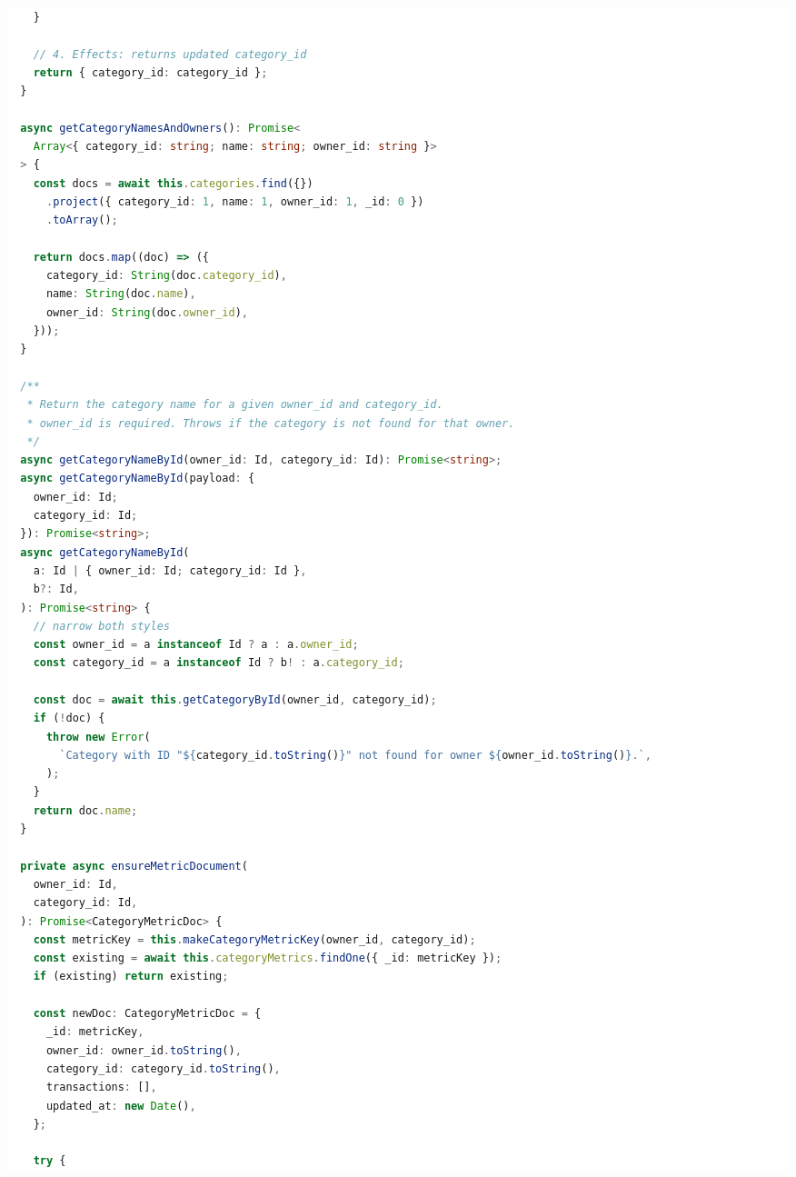 ```typescript
    }

    // 4. Effects: returns updated category_id
    return { category_id: category_id };
  }

  async getCategoryNamesAndOwners(): Promise<
    Array<{ category_id: string; name: string; owner_id: string }>
  > {
    const docs = await this.categories.find({})
      .project({ category_id: 1, name: 1, owner_id: 1, _id: 0 })
      .toArray();

    return docs.map((doc) => ({
      category_id: String(doc.category_id),
      name: String(doc.name),
      owner_id: String(doc.owner_id),
    }));
  }

  /**
   * Return the category name for a given owner_id and category_id.
   * owner_id is required. Throws if the category is not found for that owner.
   */
  async getCategoryNameById(owner_id: Id, category_id: Id): Promise<string>;
  async getCategoryNameById(payload: {
    owner_id: Id;
    category_id: Id;
  }): Promise<string>;
  async getCategoryNameById(
    a: Id | { owner_id: Id; category_id: Id },
    b?: Id,
  ): Promise<string> {
    // narrow both styles
    const owner_id = a instanceof Id ? a : a.owner_id;
    const category_id = a instanceof Id ? b! : a.category_id;

    const doc = await this.getCategoryById(owner_id, category_id);
    if (!doc) {
      throw new Error(
        `Category with ID "${category_id.toString()}" not found for owner ${owner_id.toString()}.`,
      );
    }
    return doc.name;
  }

  private async ensureMetricDocument(
    owner_id: Id,
    category_id: Id,
  ): Promise<CategoryMetricDoc> {
    const metricKey = this.makeCategoryMetricKey(owner_id, category_id);
    const existing = await this.categoryMetrics.findOne({ _id: metricKey });
    if (existing) return existing;

    const newDoc: CategoryMetricDoc = {
      _id: metricKey,
      owner_id: owner_id.toString(),
      category_id: category_id.toString(),
      transactions: [],
      updated_at: new Date(),
    };

    try {
```